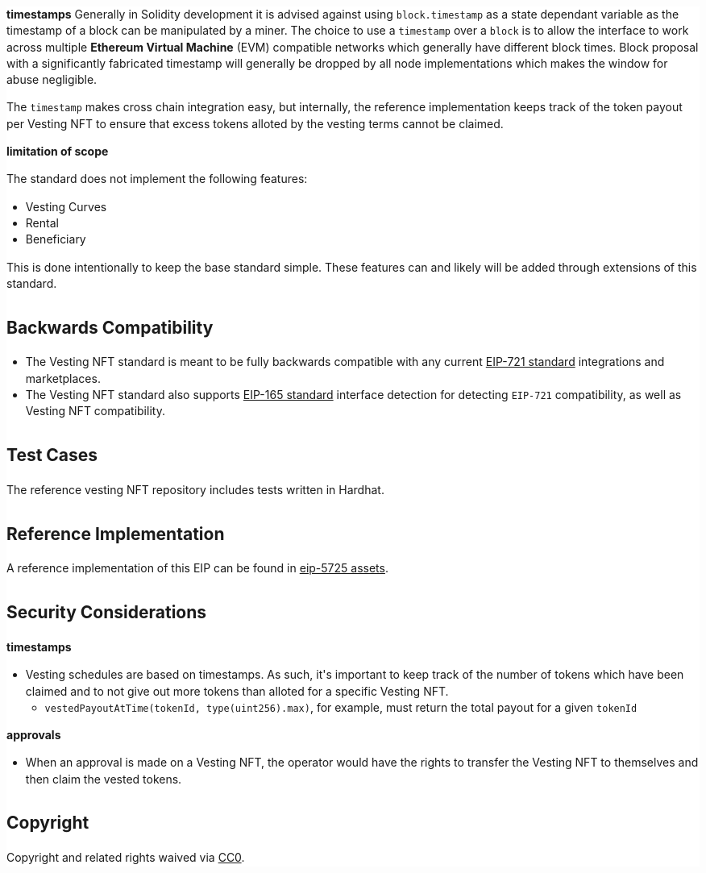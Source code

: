 

**timestamps**
Generally in Solidity development it is advised against using `block.timestamp` as a state dependant variable as the timestamp of a block can be manipulated by a miner. The choice to use a `timestamp` over a `block` is to allow the interface to work across multiple **Ethereum Virtual Machine** (EVM) compatible networks which generally have different block times. Block proposal with a significantly fabricated timestamp will generally be dropped by all node implementations which makes the window for abuse negligible.

The `timestamp` makes cross chain integration easy, but internally, the reference implementation keeps track of the token payout per Vesting NFT to ensure that excess tokens alloted by the vesting terms cannot be claimed. 

**limitation of scope**

The standard does not implement the following features:
- Vesting Curves
- Rental
- Beneficiary

This is done intentionally to keep the base standard simple. These features can and likely will be added through extensions of this standard.

## Backwards Compatibility
- The Vesting NFT standard is meant to be fully backwards compatible with any current [EIP-721 standard](./eip-721.md) integrations and marketplaces.
- The Vesting NFT standard also supports [EIP-165 standard](./eip-165.md) interface detection for detecting `EIP-721` compatibility, as well as Vesting NFT compatibility.

## Test Cases
The reference vesting NFT repository includes tests written in Hardhat.

## Reference Implementation
A reference implementation of this EIP can be found in [eip-5725 assets](../assets/eip-5725/README.md/).

## Security Considerations
**timestamps**
- Vesting schedules are based on timestamps. As such, it's important to keep track of the number of tokens which have been claimed and to not give out more tokens than alloted for a specific Vesting NFT. 
  - `vestedPayoutAtTime(tokenId, type(uint256).max)`, for example, must return the total payout for a given `tokenId`

**approvals**
- When an approval is made on a Vesting NFT, the operator would have the rights to transfer the Vesting NFT to themselves and then claim the vested tokens.

## Copyright
Copyright and related rights waived via [CC0](../LICENSE.md).